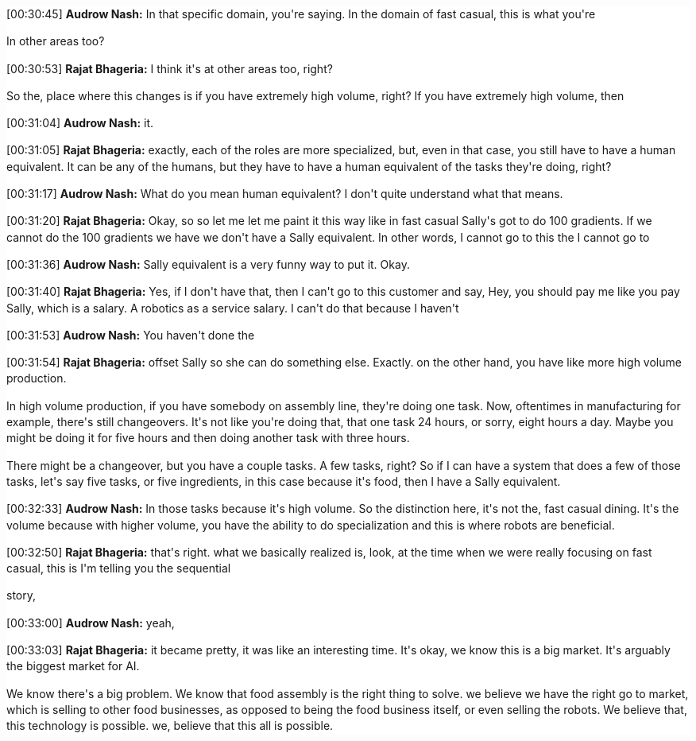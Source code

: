[00:30:45] **Audrow Nash:** In that specific domain, you're saying. In the domain of fast casual, this is what you're

In other areas too?

[00:30:53] **Rajat Bhageria:** I think it's at other areas too, right?

So the, place where this changes is if you have extremely high volume, right? If you have extremely high volume, then

[00:31:04] **Audrow Nash:** it.

[00:31:05] **Rajat Bhageria:** exactly, each of the roles are more specialized, but, even in that case, you still have to have a human equivalent. It can be any of the humans, but they have to have a human equivalent of the tasks they're doing, right?

[00:31:17] **Audrow Nash:** What do you mean human equivalent? I don't quite understand what that means.

[00:31:20] **Rajat Bhageria:** Okay, so so let me let me paint it this way like in fast casual Sally's got to do 100 gradients. If we cannot do the 100 gradients we have we don't have a Sally equivalent. In other words, I cannot go to this the I cannot go to

[00:31:36] **Audrow Nash:** Sally equivalent is a very funny way to put it. Okay.

[00:31:40] **Rajat Bhageria:** Yes, if I don't have that, then I can't go to this customer and say, Hey, you should pay me like you pay Sally, which is a salary. A robotics as a service salary. I can't do that because I haven't 

[00:31:53] **Audrow Nash:** You haven't done the

[00:31:54] **Rajat Bhageria:** offset Sally so she can do something else. Exactly. on the other hand, you have like more high volume production.

In high volume production, if you have somebody on assembly line, they're doing one task. Now, oftentimes in manufacturing for example, there's still changeovers. It's not like you're doing that, that one task 24 hours, or sorry, eight hours a day. Maybe you might be doing it for five hours and then doing another task with three hours.

There might be a changeover, but you have a couple tasks. A few tasks, right? So if I can have a system that does a few of those tasks, let's say five tasks, or five ingredients, in this case because it's food, then I have a Sally equivalent.

[00:32:33] **Audrow Nash:** In those tasks because it's high volume. So the distinction here, it's not the, fast casual dining. It's the volume because with higher volume, you have the ability to do specialization and this is where robots are beneficial.

[00:32:50] **Rajat Bhageria:** that's right. what we basically realized is, look, at the time when we were really focusing on fast casual, this is I'm telling you the sequential

story, 

[00:33:00] **Audrow Nash:** yeah, 

[00:33:03] **Rajat Bhageria:** it became pretty, it was like an interesting time. It's okay, we know this is a big market. It's arguably the biggest market for AI.

We know there's a big problem. We know that food assembly is the right thing to solve. we believe we have the right go to market, which is selling to other food businesses, as opposed to being the food business itself, or even selling the robots. We believe that, this technology is possible. we, believe that this all is possible.
